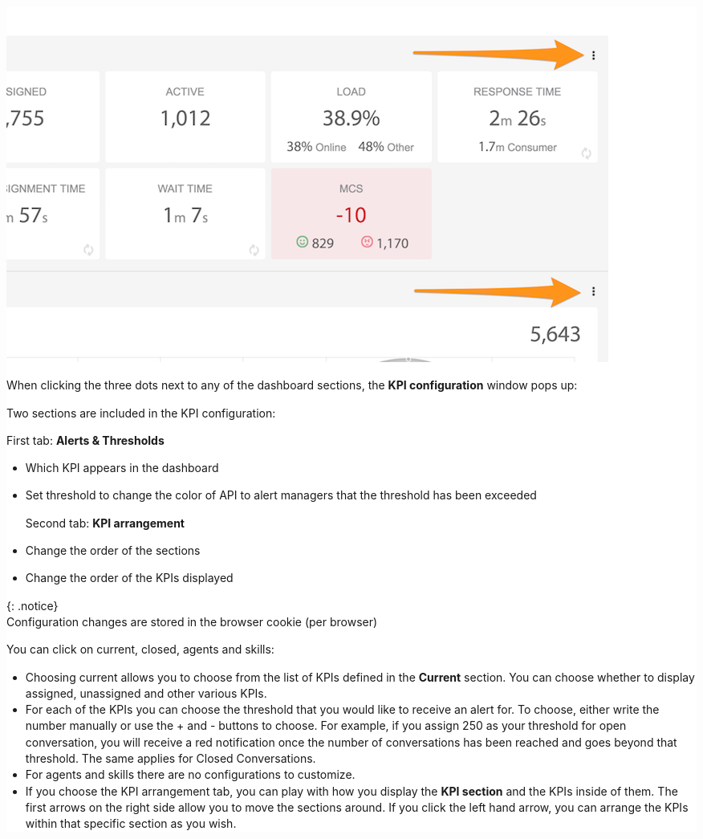 ![](/img/real-time-messaging-dashboard-overview10.png)

When clicking the three dots next to any of the dashboard sections, the **KPI configuration** window pops up:

Two sections are included in the KPI configuration:

First tab: **Alerts & Thresholds**

* Which KPI appears in the dashboard
* Set threshold to change the color of API to alert managers that the threshold has been exceeded

  Second tab: **KPI arrangement**
* Change the order of the sections
* Change the order of the KPIs displayed

{: .notice}  
Configuration changes are stored in the browser cookie (per browser)

You can click on current, closed, agents and skills:

* Choosing current allows you to choose from the list of KPIs defined in the **Current** section. You can choose whether to display assigned, unassigned and other various KPIs.
* For each of the KPIs you can choose the threshold that you would like to receive an alert for. To choose, either write the number manually or use the + and - buttons to choose. For example, if you assign 250 as your threshold for open conversation, you will receive a red notification once the number of conversations has been reached and goes beyond that threshold. The same applies for Closed Conversations.
* For agents and skills there are no configurations to customize.
* If you choose the KPI arrangement tab, you can play with how you display the **KPI section** and the KPIs inside of them. The first arrows on the right side allow you to move the sections around. If you click the left hand arrow, you can arrange the KPIs within that specific section as you wish.
